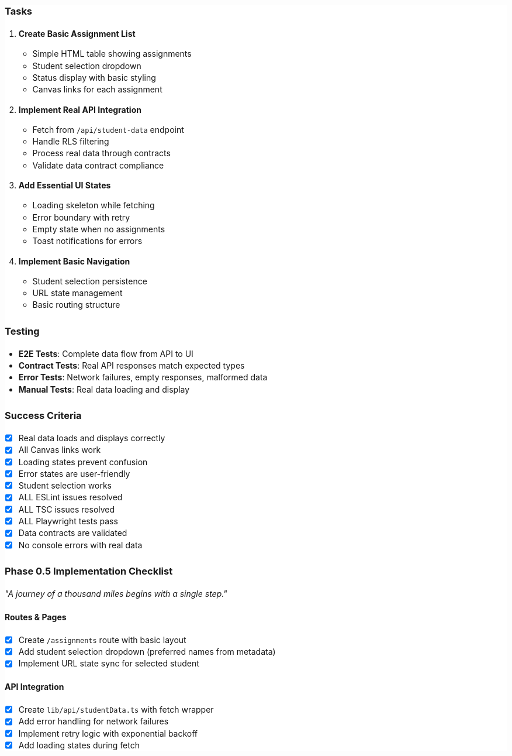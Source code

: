 ### Tasks
1. **Create Basic Assignment List**
   - Simple HTML table showing assignments
   - Student selection dropdown
   - Status display with basic styling
   - Canvas links for each assignment

2. **Implement Real API Integration**
   - Fetch from `/api/student-data` endpoint
   - Handle RLS filtering
   - Process real data through contracts
   - Validate data contract compliance

3. **Add Essential UI States**
   - Loading skeleton while fetching
   - Error boundary with retry
   - Empty state when no assignments
   - Toast notifications for errors

4. **Implement Basic Navigation**
   - Student selection persistence
   - URL state management
   - Basic routing structure

### Testing
- **E2E Tests**: Complete data flow from API to UI
- **Contract Tests**: Real API responses match expected types
- **Error Tests**: Network failures, empty responses, malformed data
- **Manual Tests**: Real data loading and display

### Success Criteria
- [x] Real data loads and displays correctly
- [x] All Canvas links work
- [x] Loading states prevent confusion
- [x] Error states are user-friendly
- [x] Student selection works
- [x] ALL ESLint issues resolved
- [x] ALL TSC issues resolved
- [x] ALL Playwright tests pass
- [x] Data contracts are validated
- [x] No console errors with real data

### Phase 0.5 Implementation Checklist

*"A journey of a thousand miles begins with a single step."*

#### Routes & Pages
- [x] Create `/assignments` route with basic layout
- [x] Add student selection dropdown (preferred names from metadata)
- [x] Implement URL state sync for selected student

#### API Integration
- [x] Create `lib/api/studentData.ts` with fetch wrapper
- [x] Add error handling for network failures
- [x] Implement retry logic with exponential backoff
- [x] Add loading states during fetch
